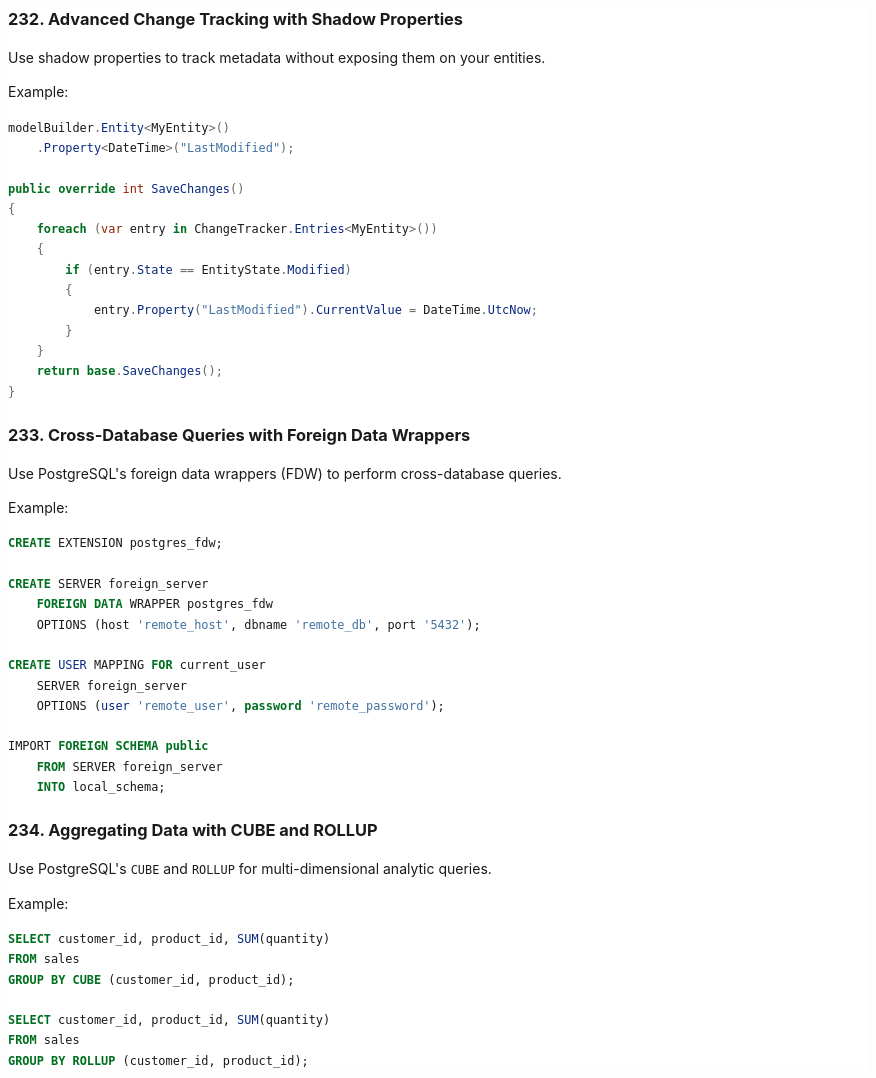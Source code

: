 ### 232. Advanced Change Tracking with Shadow Properties
Use shadow properties to track metadata without exposing them on your entities.

Example:
```csharp
modelBuilder.Entity<MyEntity>()
    .Property<DateTime>("LastModified");

public override int SaveChanges()
{
    foreach (var entry in ChangeTracker.Entries<MyEntity>())
    {
        if (entry.State == EntityState.Modified)
        {
            entry.Property("LastModified").CurrentValue = DateTime.UtcNow;
        }
    }
    return base.SaveChanges();
}
```

### 233. Cross-Database Queries with Foreign Data Wrappers
Use PostgreSQL's foreign data wrappers (FDW) to perform cross-database queries.

Example:
```sql
CREATE EXTENSION postgres_fdw;

CREATE SERVER foreign_server
    FOREIGN DATA WRAPPER postgres_fdw
    OPTIONS (host 'remote_host', dbname 'remote_db', port '5432');

CREATE USER MAPPING FOR current_user
    SERVER foreign_server
    OPTIONS (user 'remote_user', password 'remote_password');

IMPORT FOREIGN SCHEMA public
    FROM SERVER foreign_server
    INTO local_schema;
```

### 234. Aggregating Data with CUBE and ROLLUP
Use PostgreSQL's `CUBE` and `ROLLUP` for multi-dimensional analytic queries.

Example:
```sql
SELECT customer_id, product_id, SUM(quantity)
FROM sales
GROUP BY CUBE (customer_id, product_id);

SELECT customer_id, product_id, SUM(quantity)
FROM sales
GROUP BY ROLLUP (customer_id, product_id);
```
